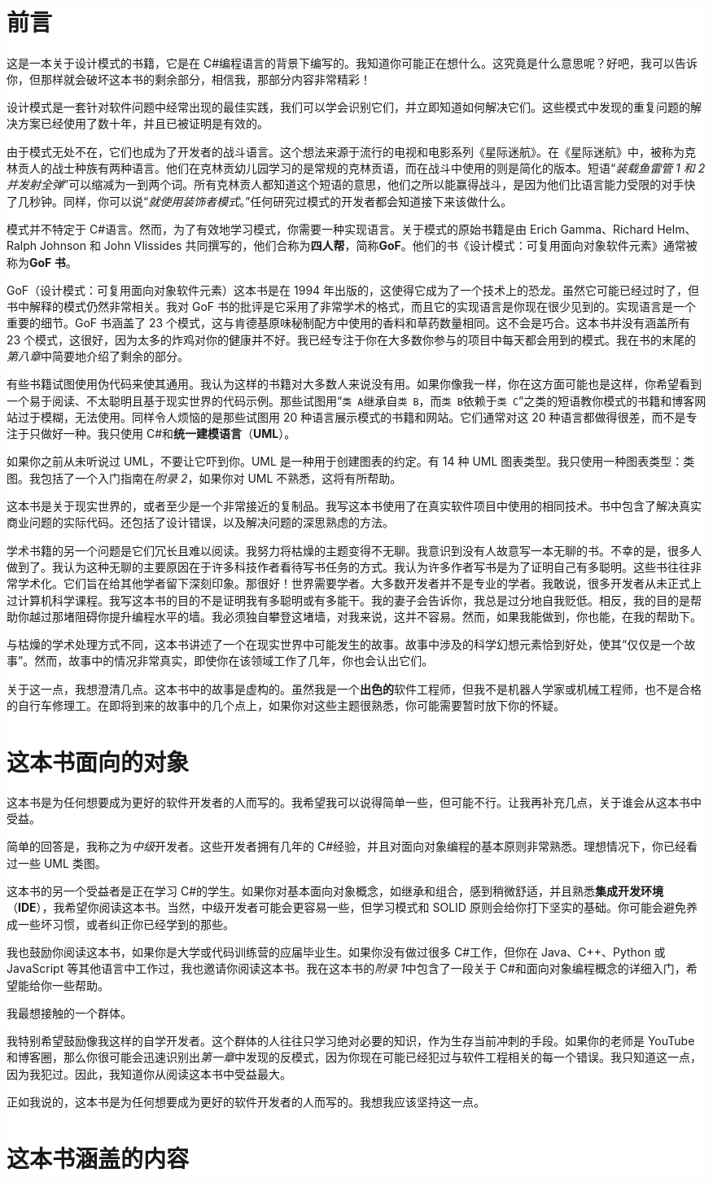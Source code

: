 # 前言

这是一本关于设计模式的书籍，它是在 C#编程语言的背景下编写的。我知道你可能正在想什么。这究竟是什么意思呢？好吧，我可以告诉你，但那样就会破坏这本书的剩余部分，相信我，那部分内容非常精彩！

设计模式是一套针对软件问题中经常出现的最佳实践，我们可以学会识别它们，并立即知道如何解决它们。这些模式中发现的重复问题的解决方案已经使用了数十年，并且已被证明是有效的。

由于模式无处不在，它们也成为了开发者的战斗语言。这个想法来源于流行的电视和电影系列《星际迷航》。在《星际迷航》中，被称为克林贡人的战士种族有两种语言。他们在克林贡幼儿园学习的是常规的克林贡语，而在战斗中使用的则是简化的版本。短语“*装载鱼雷管 1 和 2 并发射全弹*”可以缩减为一到两个词。所有克林贡人都知道这个短语的意思，他们之所以能赢得战斗，是因为他们比语言能力受限的对手快了几秒钟。同样，你可以说“*就使用装饰者模式*。”任何研究过模式的开发者都会知道接下来该做什么。

模式并不特定于 C#语言。然而，为了有效地学习模式，你需要一种实现语言。关于模式的原始书籍是由 Erich Gamma、Richard Helm、Ralph Johnson 和 John Vlissides 共同撰写的，他们合称为**四人帮**，简称**GoF**。他们的书《设计模式：可复用面向对象软件元素》通常被称为**GoF 书**。

GoF（设计模式：可复用面向对象软件元素）这本书是在 1994 年出版的，这使得它成为了一个技术上的恐龙。虽然它可能已经过时了，但书中解释的模式仍然非常相关。我对 GoF 书的批评是它采用了非常学术的格式，而且它的实现语言是你现在很少见到的。实现语言是一个重要的细节。GoF 书涵盖了 23 个模式，这与肯德基原味秘制配方中使用的香料和草药数量相同。这不会是巧合。这本书并没有涵盖所有 23 个模式，这很好，因为太多的炸鸡对你的健康并不好。我已经专注于你在大多数你参与的项目中每天都会用到的模式。我在书的末尾的*第八章*中简要地介绍了剩余的部分。

有些书籍试图使用伪代码来使其通用。我认为这样的书籍对大多数人来说没有用。如果你像我一样，你在这方面可能也是这样，你希望看到一个易于阅读、不太聪明且基于现实世界的代码示例。那些试图用“`类 A`继承自`类 B`，而`类 B`依赖于`类 C`”之类的短语教你模式的书籍和博客网站过于模糊，无法使用。同样令人烦恼的是那些试图用 20 种语言展示模式的书籍和网站。它们通常对这 20 种语言都做得很差，而不是专注于只做好一种。我只使用 C#和**统一建模语言**（**UML**）。

如果你之前从未听说过 UML，不要让它吓到你。UML 是一种用于创建图表的约定。有 14 种 UML 图表类型。我只使用一种图表类型：类图。我包括了一个入门指南在*附录 2*，如果你对 UML 不熟悉，这将有所帮助。

这本书是关于现实世界的，或者至少是一个非常接近的复制品。我写这本书使用了在真实软件项目中使用的相同技术。书中包含了解决真实商业问题的实际代码。还包括了设计错误，以及解决问题的深思熟虑的方法。

学术书籍的另一个问题是它们冗长且难以阅读。我努力将枯燥的主题变得不无聊。我意识到没有人故意写一本无聊的书。不幸的是，很多人做到了。我认为这种无聊的主要原因在于许多科技作者看待写书任务的方式。我认为许多作者写书是为了证明自己有多聪明。这些书往往非常学术化。它们旨在给其他学者留下深刻印象。那很好！世界需要学者。大多数开发者并不是专业的学者。我敢说，很多开发者从未正式上过计算机科学课程。我写这本书的目的不是证明我有多聪明或有多能干。我的妻子会告诉你，我总是过分地自我贬低。相反，我的目的是帮助你越过那堵阻碍你提升编程水平的墙。我必须独自攀登这堵墙，对我来说，这并不容易。然而，如果我能做到，你也能，在我的帮助下。

与枯燥的学术处理方式不同，这本书讲述了一个在现实世界中可能发生的故事。故事中涉及的科学幻想元素恰到好处，使其“仅仅是一个故事”。然而，故事中的情况非常真实，即使你在该领域工作了几年，你也会认出它们。

关于这一点，我想澄清几点。这本书中的故事是虚构的。虽然我是一个**出色的**软件工程师，但我不是机器人学家或机械工程师，也不是合格的自行车修理工。在即将到来的故事中的几个点上，如果你对这些主题很熟悉，你可能需要暂时放下你的怀疑。 

# 这本书面向的对象

这本书是为任何想要成为更好的软件开发者的人而写的。我希望我可以说得简单一些，但可能不行。让我再补充几点，关于谁会从这本书中受益。

简单的回答是，我称之为*中级*开发者。这些开发者拥有几年的 C#经验，并且对面向对象编程的基本原则非常熟悉。理想情况下，你已经看过一些 UML 类图。

这本书的另一个受益者是正在学习 C#的学生。如果你对基本面向对象概念，如继承和组合，感到稍微舒适，并且熟悉**集成开发环境**（**IDE**），我希望你阅读这本书。当然，中级开发者可能会更容易一些，但学习模式和 SOLID 原则会给你打下坚实的基础。你可能会避免养成一些坏习惯，或者纠正你已经学到的那些。

我也鼓励你阅读这本书，如果你是大学或代码训练营的应届毕业生。如果你没有做过很多 C#工作，但你在 Java、C++、Python 或 JavaScript 等其他语言中工作过，我也邀请你阅读这本书。我在这本书的*附录 1*中包含了一段关于 C#和面向对象编程概念的详细入门，希望能给你一些帮助。

我最想接触的一个群体。

我特别希望鼓励像我这样的自学开发者。这个群体的人往往只学习绝对必要的知识，作为生存当前冲刺的手段。如果你的老师是 YouTube 和博客圈，那么你很可能会迅速识别出*第一章*中发现的反模式，因为你现在可能已经犯过与软件工程相关的每一个错误。我只知道这一点，因为我犯过。因此，我知道你从阅读这本书中受益最大。

正如我说的，这本书是为任何想要成为更好的软件开发者的人而写的。我想我应该坚持这一点。

# 这本书涵盖的内容
